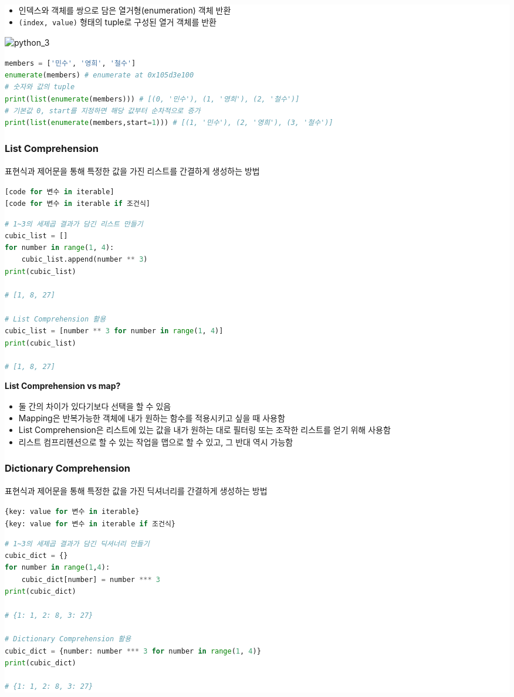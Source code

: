 - 인덱스와 객체를 쌍으로 담은 열거형(enumeration) 객체 반환
- `(index, value)` 형태의 tuple로 구성된 열거 객체를 반환

<img width="651" alt="python_3" src="https://user-images.githubusercontent.com/86648892/181936521-5595ba3f-ff78-419e-b44f-31faf926d71c.png">

```python
members = ['민수', '영희', '철수']
enumerate(members) # enumerate at 0x105d3e100
# 숫자와 값의 tuple
print(list(enumerate(members))) # [(0, '민수'), (1, '영희'), (2, '철수')]
# 기본값 0, start를 지정하면 해당 값부터 순차적으로 증가
print(list(enumerate(members,start=1))) # [(1, '민수'), (2, '영희'), (3, '철수')]
```

### List Comprehension

표현식과 제어문을 통해 특정한 값을 가진 리스트를 간결하게 생성하는 방법

```python
[code for 변수 in iterable]
[code for 변수 in iterable if 조건식]
```

```python
# 1~3의 세제곱 결과가 담긴 리스트 만들기
cubic_list = []
for number in range(1, 4):
	cubic_list.append(number ** 3)
print(cubic_list)

# [1, 8, 27]

# List Comprehension 활용
cubic_list = [number ** 3 for number in range(1, 4)]
print(cubic_list)

# [1, 8, 27]
```

**List Comprehension vs map?**

- 둘 간의 차이가 있다기보다 선택을 할 수 있음
- Mapping은 반복가능한 객체에 내가 원하는 함수를 적용시키고 싶을 때 사용함
- List Comprehension은 리스트에 있는 값을 내가 원하는 대로 필터링 또는 조작한 리스트를 얻기 위해 사용함
- 리스트 컴프리헨션으로 할 수 있는 작업을 맵으로 할 수 있고, 그 반대 역시 가능함

### Dictionary Comprehension

표현식과 제어문을 통해 특정한 값을 가진 딕셔너리를 간결하게 생성하는 방법

```python
{key: value for 변수 in iterable}
{key: value for 변수 in iterable if 조건식}
```

```python
# 1~3의 세제곱 결과가 담긴 딕셔너리 만들기
cubic_dict = {}
for number in range(1,4):
	cubic_dict[number] = number *** 3
print(cubic_dict)

# {1: 1, 2: 8, 3: 27}

# Dictionary Comprehension 활용
cubic_dict = {number: number *** 3 for number in range(1, 4)}
print(cubic_dict)

# {1: 1, 2: 8, 3: 27}
```
